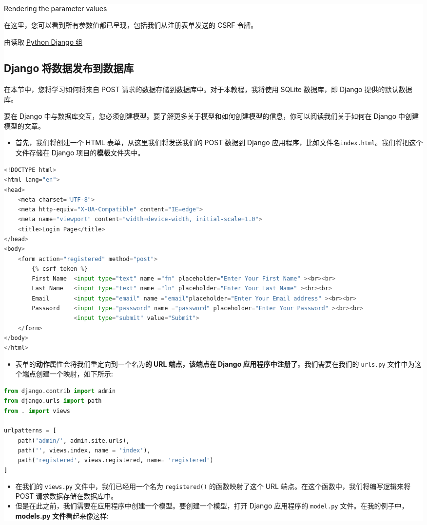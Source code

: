 Rendering the parameter values

在这里，您可以看到所有参数值都已呈现，包括我们从注册表单发送的 CSRF 令牌。

由读取 [Python Django 组](https://pythonguides.com/python-django-group-by/)

## Django 将数据发布到数据库

在本节中，您将学习如何将来自 POST 请求的数据存储到数据库中。对于本教程，我将使用 SQLite 数据库，即 Django 提供的默认数据库。

要在 Django 中与数据库交互，您必须创建模型。要了解更多关于模型和如何创建模型的信息，你可以阅读我们关于如何在 Django 中创建模型的文章。

*   首先，我们将创建一个 HTML 表单，从这里我们将发送我们的 POST 数据到 Django 应用程序，比如文件名`index.html`。我们将把这个文件存储在 Django 项目的**模板**文件夹中。

```py
<!DOCTYPE html>
<html lang="en">
<head>
    <meta charset="UTF-8">
    <meta http-equiv="X-UA-Compatible" content="IE=edge">
    <meta name="viewport" content="width=device-width, initial-scale=1.0">
    <title>Login Page</title>
</head>
<body>
    <form action="registered" method="post">
        {% csrf_token %}
        First Name  <input type="text" name ="fn" placeholder="Enter Your First Name" ><br><br>
        Last Name   <input type="text" name ="ln" placeholder="Enter Your Last Name" ><br><br>
        Email       <input type="email" name ="email"placeholder="Enter Your Email address" ><br><br>
        Password    <input type="password" name ="password" placeholder="Enter Your Password" ><br><br>
                    <input type="submit" value="Submit">
    </form>
</body>
</html>
```

*   表单的**动作**属性会将我们重定向到一个名为**的 URL 端点，该端点在 Django 应用程序中注册了**。我们需要在我们的 `urls.py` 文件中为这个端点创建一个映射，如下所示:

```py
from django.contrib import admin
from django.urls import path
from . import views

urlpatterns = [
    path('admin/', admin.site.urls),
    path('', views.index, name = 'index'),
    path('registered', views.registered, name= 'registered')
]
```

*   在我们的 `views.py` 文件中，我们已经用一个名为 `registered()` 的函数映射了这个 URL 端点。在这个函数中，我们将编写逻辑来将 POST 请求数据存储在数据库中。
*   但是在此之前，我们需要在应用程序中创建一个模型。要创建一个模型，打开 Django 应用程序的 `model.py` 文件。在我的例子中， **models.py 文件**看起来像这样:
